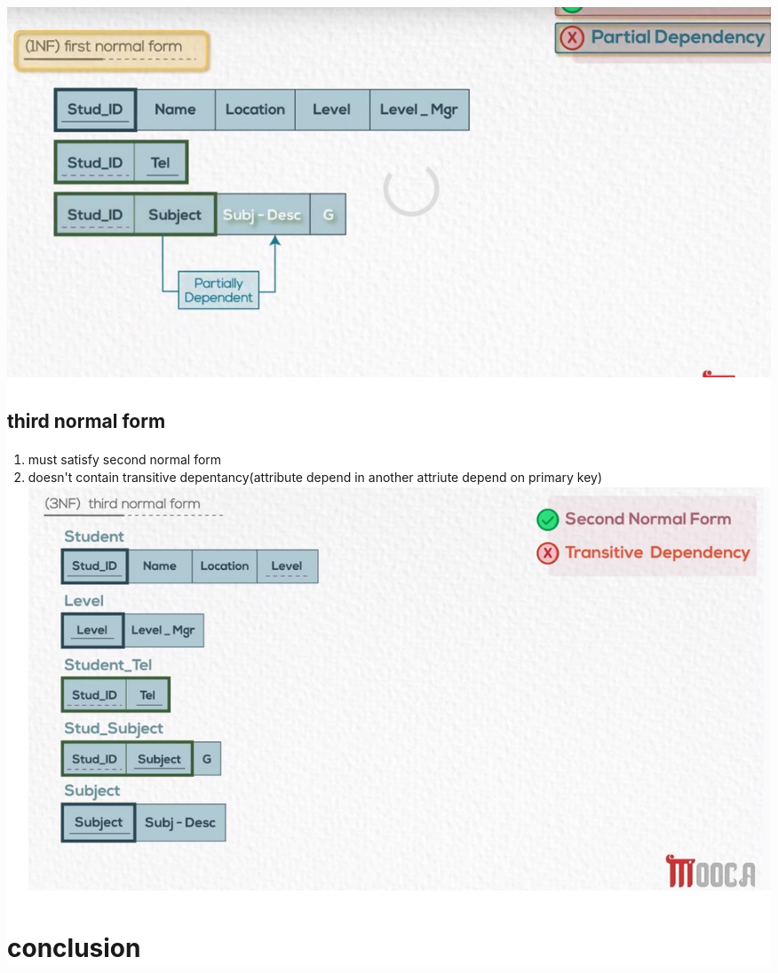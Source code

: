 ![](images/partial.jpg)
## third normal form
1. must satisfy second normal form
2. doesn't contain transitive depentancy(attribute depend in another attriute depend on primary key)
![](images/third.jpg)
# conclusion